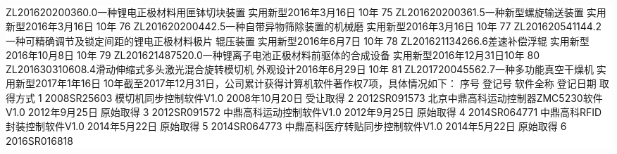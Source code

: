 ZL201620200360.0一种锂电正极材料用匣钵切块装置
实用新型2016年3月16日
10年
75
ZL201620200361.5一种新型螺旋输送装置
实用新型2016年3月16日
10年
76
ZL201620200442.5一种自带异物筛除装置的机械磨
实用新型2016年3月16日
10年
77
ZL201620541144.2
一种可精确调节及锁定间距的锂电正极材料极片
辊压装置
实用新型2016年6月7日
10年
78
ZL201621134266.6差速补偿浮辊
实用新型2016年10月8日
10年
79
ZL201621487520.0一种锂离子电池正极材料前驱体的合成设备
实用新型2016年12月31日10年
80
ZL201630310608.4滑动伸缩式多头激光混合旋转模切机
外观设计2016年6月29日
10年
81
ZL201720045562.7一种多功能真空干燥机
实用新型2017年1年16日
10年截至2017年12月31日，公司累计获得计算机软件著作权7项，具体情况如下：
序号
登记号
软件全称
登记日期
取得方式
1
2008SR25603
模切机同步控制软件V1.0
2008年10月20日
受让取得
2
2012SR091573
北京中鼎高科运动控制器ZMC5230软件V1.0
2012年9月25日
原始取得
3
2012SR091572
中鼎高科运动控制软件V1.0
2012年9月25日
原始取得
4
2014SR064771
中鼎高科RFID封装控制软件V1.0
2014年5月22日
原始取得
5
2014SR064773
中鼎高科医疗转贴同步控制软件V1.0
2014年5月22日
原始取得
6
2016SR016818
